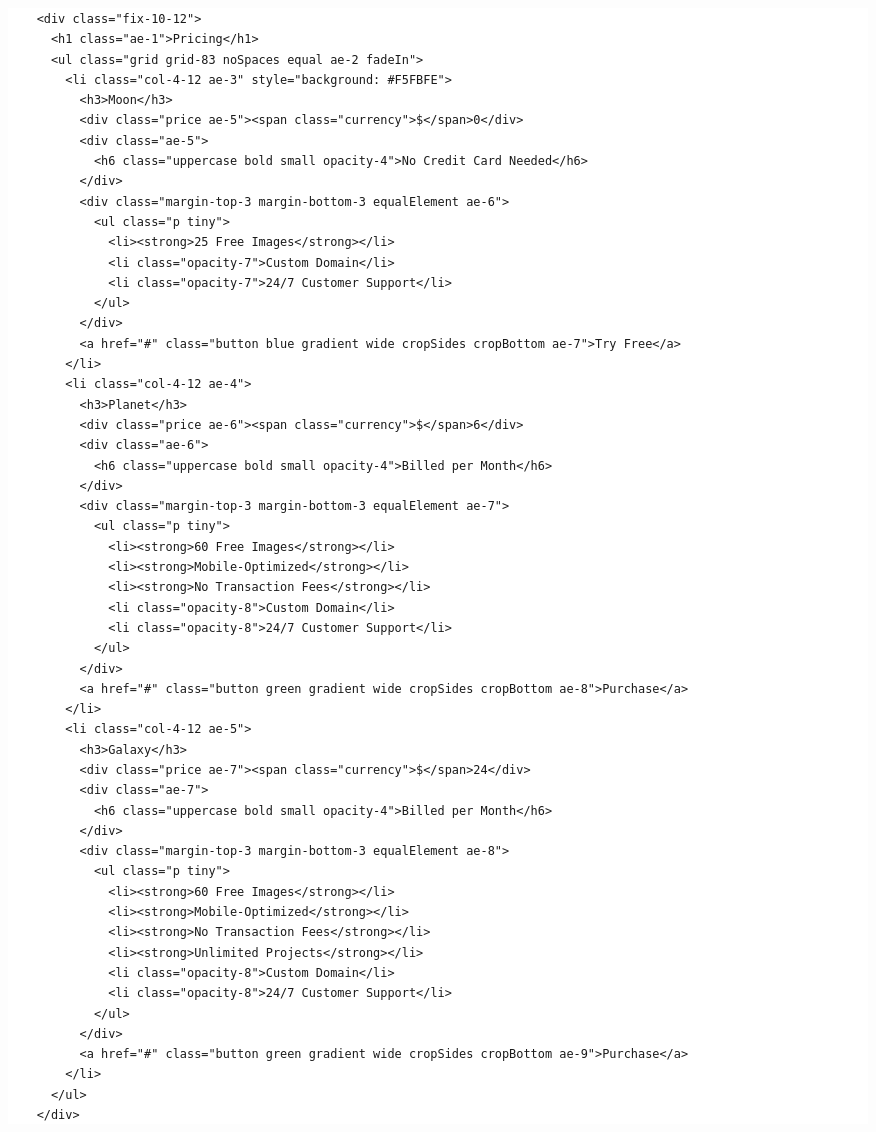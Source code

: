         <div class="fix-10-12">
          <h1 class="ae-1">Pricing</h1>
          <ul class="grid grid-83 noSpaces equal ae-2 fadeIn">
            <li class="col-4-12 ae-3" style="background: #F5FBFE">
              <h3>Moon</h3>
              <div class="price ae-5"><span class="currency">$</span>0</div>
              <div class="ae-5">
                <h6 class="uppercase bold small opacity-4">No Credit Card Needed</h6>
              </div>
              <div class="margin-top-3 margin-bottom-3 equalElement ae-6">
                <ul class="p tiny">
                  <li><strong>25 Free Images</strong></li>
                  <li class="opacity-7">Custom Domain</li>
                  <li class="opacity-7">24/7 Customer Support</li>
                </ul>
              </div>
              <a href="#" class="button blue gradient wide cropSides cropBottom ae-7">Try Free</a>
            </li>
            <li class="col-4-12 ae-4">
              <h3>Planet</h3>
              <div class="price ae-6"><span class="currency">$</span>6</div>
              <div class="ae-6">
                <h6 class="uppercase bold small opacity-4">Billed per Month</h6>
              </div>
              <div class="margin-top-3 margin-bottom-3 equalElement ae-7">
                <ul class="p tiny">
                  <li><strong>60 Free Images</strong></li>
                  <li><strong>Mobile-Optimized</strong></li>
                  <li><strong>No Transaction Fees</strong></li>
                  <li class="opacity-8">Custom Domain</li>
                  <li class="opacity-8">24/7 Customer Support</li>
                </ul>
              </div>
              <a href="#" class="button green gradient wide cropSides cropBottom ae-8">Purchase</a>
            </li>
            <li class="col-4-12 ae-5">
              <h3>Galaxy</h3>
              <div class="price ae-7"><span class="currency">$</span>24</div>
              <div class="ae-7">
                <h6 class="uppercase bold small opacity-4">Billed per Month</h6>
              </div>
              <div class="margin-top-3 margin-bottom-3 equalElement ae-8">
                <ul class="p tiny">
                  <li><strong>60 Free Images</strong></li>
                  <li><strong>Mobile-Optimized</strong></li>
                  <li><strong>No Transaction Fees</strong></li>
                  <li><strong>Unlimited Projects</strong></li>
                  <li class="opacity-8">Custom Domain</li>
                  <li class="opacity-8">24/7 Customer Support</li>
                </ul>
              </div>
              <a href="#" class="button green gradient wide cropSides cropBottom ae-9">Purchase</a>
            </li>
          </ul>
        </div> 
